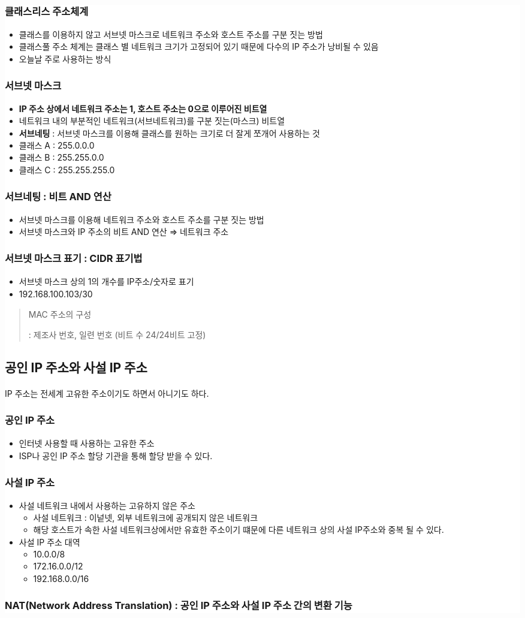         

### 클래스리스 주소체계

- 클래스를 이용하지 않고 서브넷 마스크로 네트워크 주소와 호스트 주소를 구분 짓는 방법
- 클래스풀 주소 체계는 클래스 별 네트워크 크기가 고정되어 있기 때문에 다수의 IP 주소가 낭비될 수 있음
- 오늘날 주로 사용하는 방식

### 서브넷 마스크

- **IP 주소 상에서 네트워크 주소는 1, 호스트 주소는 0으로 이루어진 비트열**
- 네트워크 내의 부분적인 네트워크(서브네트워크)를 구분 짓는(마스크) 비트열
- **서브네팅** : 서브넷 마스크를 이용해 클래스를 원하는 크기로 더 잘게 쪼개어 사용하는 것
- 클래스 A : 255.0.0.0
- 클래스 B : 255.255.0.0
- 클래스 C : 255.255.255.0

### 서브네팅 : 비트 AND 연산

- 서브넷 마스크를 이용해 네트워크 주소와 호스트 주소를 구분 짓는 방법
- 서브넷 마스크와 IP 주소의 비트 AND 연산 ⇒ 네트워크 주소


### 서브넷 마스크 표기 : CIDR 표기법

- 서브넷 마스크 상의 1의 개수를 IP주소/숫자로 표기
- 192.168.100.103/30

> MAC 주소의 구성
> 
> 
> : 제조사 번호, 일련 번호 (비트 수 24/24비트 고정)

## 공인 IP 주소와 사설 IP 주소

IP 주소는 전세계 고유한 주소이기도 하면서 아니기도 하다.

### 공인 IP 주소

- 인터넷 사용할 때 사용하는 고유한 주소
- ISP나 공인 IP 주소 할당 기관을 통해 할당 받을 수 있다.

### 사설 IP 주소

- 사설 네트워크 내에서 사용하는 고유하지 않은 주소
    - 사설 네트워크 : 이넡넷, 외부 네트워크에 공개되지 않은 네트워크
    - 해당 호스트가 속한 사설 네트워크상에서만 유효한 주소이기 떄문에 다른 네트워크 상의 사설 IP주소와 중복 될 수 있다.
- 사설 IP 주소 대역
    - 10.0.0/8
    - 172.16.0.0/12
    - 192.168.0.0/16

### NAT(Network Address Translation) : 공인 IP 주소와 사설 IP 주소 간의 변환 기능

